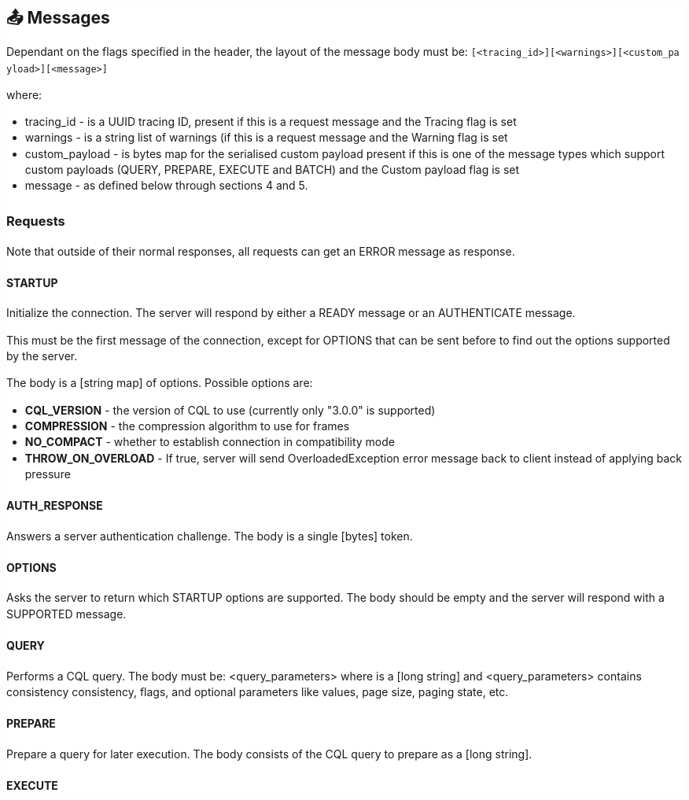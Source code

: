 ## 📤 Messages

Dependant on the flags specified in the header, the layout of the message body must be:
`[<tracing_id>][<warnings>][<custom_payload>][<message>]`

where:
- tracing_id - is a UUID tracing ID, present if this is a request message and the Tracing flag is set
- warnings - is a string list of warnings (if this is a request message and the Warning flag is set
- custom_payload - is bytes map for the serialised custom payload present if this is one of the message types which support custom payloads (QUERY, PREPARE, EXECUTE and BATCH) and the Custom payload flag is set
- message - as defined below through sections 4 and 5.

### Requests

Note that outside of their normal responses, all requests can get an ERROR message as response.

#### STARTUP

Initialize the connection. The server will respond by either a READY message or an AUTHENTICATE message.

This must be the first message of the connection, except for OPTIONS that can be sent before to find out the options supported by the server.

The body is a [string map] of options. Possible options are:
- **CQL_VERSION** - the version of CQL to use (currently only "3.0.0" is supported)
- **COMPRESSION** - the compression algorithm to use for frames
- **NO_COMPACT** - whether to establish connection in compatibility mode
- **THROW_ON_OVERLOAD** - If true, server will send OverloadedException error message back to client instead of applying back pressure

#### AUTH_RESPONSE

Answers a server authentication challenge. The body is a single [bytes] token.

#### OPTIONS

Asks the server to return which STARTUP options are supported. The body should be empty and the server will respond with a SUPPORTED message.

#### QUERY

Performs a CQL query. The body must be:
<query><query_parameters>
where <query> is a [long string] and <query_parameters> contains consistency consistency, flags, and optional parameters like values, page size, paging state, etc.

#### PREPARE

Prepare a query for later execution. The body consists of the CQL query to prepare as a [long string].

#### EXECUTE

